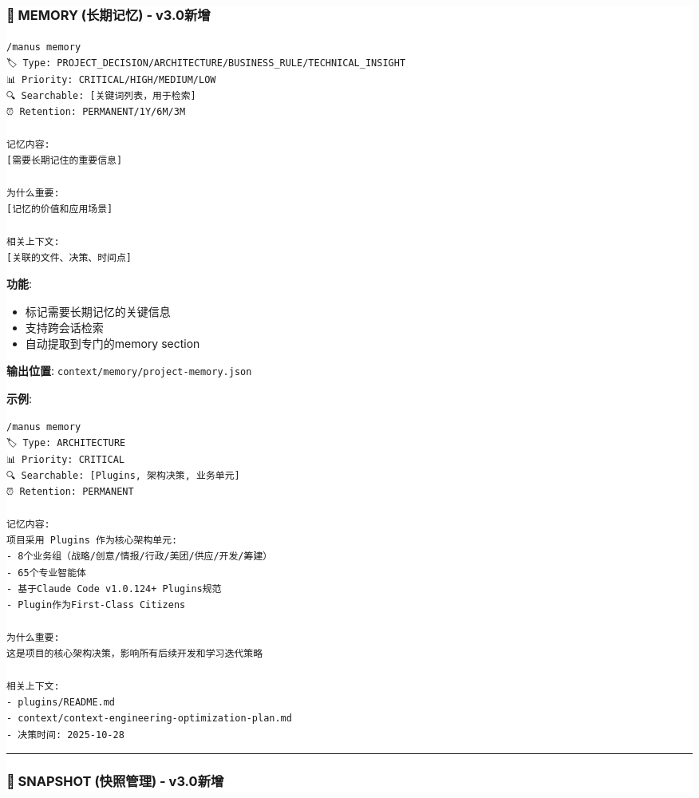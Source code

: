 
### 🧠 MEMORY (长期记忆) - v3.0新增

```
/manus memory
🏷️ Type: PROJECT_DECISION/ARCHITECTURE/BUSINESS_RULE/TECHNICAL_INSIGHT
📊 Priority: CRITICAL/HIGH/MEDIUM/LOW
🔍 Searchable: [关键词列表，用于检索]
⏰ Retention: PERMANENT/1Y/6M/3M

记忆内容:
[需要长期记住的重要信息]

为什么重要:
[记忆的价值和应用场景]

相关上下文:
[关联的文件、决策、时间点]
```

**功能**:
- 标记需要长期记忆的关键信息
- 支持跨会话检索
- 自动提取到专门的memory section

**输出位置**: `context/memory/project-memory.json`

**示例**:

```
/manus memory
🏷️ Type: ARCHITECTURE
📊 Priority: CRITICAL
🔍 Searchable: [Plugins, 架构决策, 业务单元]
⏰ Retention: PERMANENT

记忆内容:
项目采用 Plugins 作为核心架构单元:
- 8个业务组（战略/创意/情报/行政/美团/供应/开发/筹建）
- 65个专业智能体
- 基于Claude Code v1.0.124+ Plugins规范
- Plugin作为First-Class Citizens

为什么重要:
这是项目的核心架构决策，影响所有后续开发和学习迭代策略

相关上下文:
- plugins/README.md
- context/context-engineering-optimization-plan.md
- 决策时间: 2025-10-28
```

---

### 📸 SNAPSHOT (快照管理) - v3.0新增
